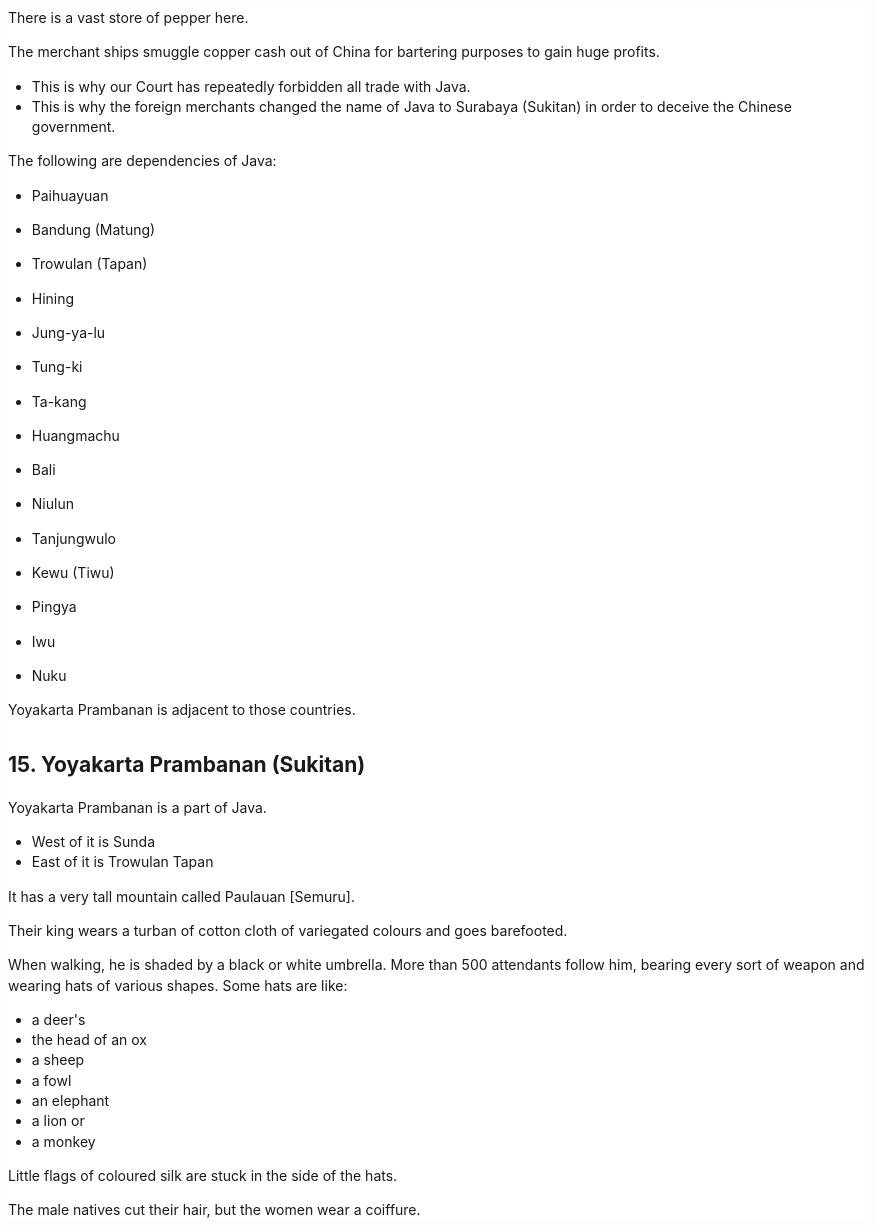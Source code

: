 There is a vast store of pepper here. 

The merchant ships smuggle copper cash out of China for bartering purposes to gain huge profits.
- This is why our Court has repeatedly forbidden all trade with Java. 
- This is why the foreign merchants changed the name of Java to Surabaya (Sukitan) in order to deceive the Chinese government. 


The following are dependencies of Java:

- Paihuayuan
- Bandung (Matung)
- Trowulan (Tapan) 
- Hining
- Jung-ya-lu
- Tung-ki
- Ta-kang
- Huangmachu

- Bali
- Niulun
- Tanjungwulo

- Kewu (Tiwu)
- Pingya
- Iwu
- Nuku


Yoyakarta Prambanan is adjacent to those countries.





## 15. Yoyakarta Prambanan (Sukitan)

Yoyakarta Prambanan is a part of Java.

- West of it is Sunda
- East of it is Trowulan Tapan

It has a very tall mountain called Paulauan [Semuru].

Their king wears a turban of cotton cloth of variegated colours and goes barefooted.

When walking, he is shaded by a black or white umbrella. More than 500 attendants follow him, bearing every sort of weapon and wearing hats of various shapes. Some hats are like:
- a deer's
- the head of an ox
- a sheep
- a fowl
- an elephant
- a lion or
- a monkey

Little flags of coloured silk are stuck in the side of the hats.

The male natives cut their hair, but the women wear a coiffure. 
